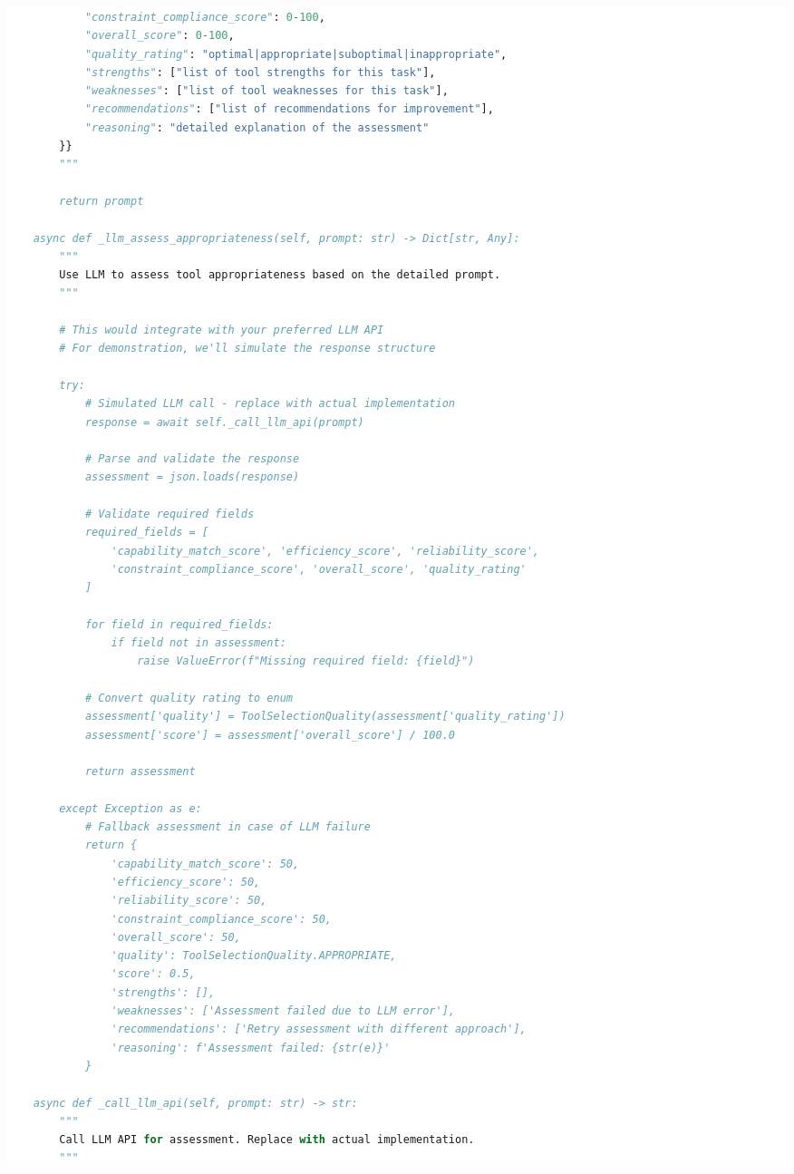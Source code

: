 ```python
            "constraint_compliance_score": 0-100,
            "overall_score": 0-100,
            "quality_rating": "optimal|appropriate|suboptimal|inappropriate",
            "strengths": ["list of tool strengths for this task"],
            "weaknesses": ["list of tool weaknesses for this task"],
            "recommendations": ["list of recommendations for improvement"],
            "reasoning": "detailed explanation of the assessment"
        }}
        """
        
        return prompt
    
    async def _llm_assess_appropriateness(self, prompt: str) -> Dict[str, Any]:
        """
        Use LLM to assess tool appropriateness based on the detailed prompt.
        """
        
        # This would integrate with your preferred LLM API
        # For demonstration, we'll simulate the response structure
        
        try:
            # Simulated LLM call - replace with actual implementation
            response = await self._call_llm_api(prompt)
            
            # Parse and validate the response
            assessment = json.loads(response)
            
            # Validate required fields
            required_fields = [
                'capability_match_score', 'efficiency_score', 'reliability_score',
                'constraint_compliance_score', 'overall_score', 'quality_rating'
            ]
            
            for field in required_fields:
                if field not in assessment:
                    raise ValueError(f"Missing required field: {field}")
            
            # Convert quality rating to enum
            assessment['quality'] = ToolSelectionQuality(assessment['quality_rating'])
            assessment['score'] = assessment['overall_score'] / 100.0
            
            return assessment
            
        except Exception as e:
            # Fallback assessment in case of LLM failure
            return {
                'capability_match_score': 50,
                'efficiency_score': 50,
                'reliability_score': 50,
                'constraint_compliance_score': 50,
                'overall_score': 50,
                'quality': ToolSelectionQuality.APPROPRIATE,
                'score': 0.5,
                'strengths': [],
                'weaknesses': ['Assessment failed due to LLM error'],
                'recommendations': ['Retry assessment with different approach'],
                'reasoning': f'Assessment failed: {str(e)}'
            }
    
    async def _call_llm_api(self, prompt: str) -> str:
        """
        Call LLM API for assessment. Replace with actual implementation.
        """
```